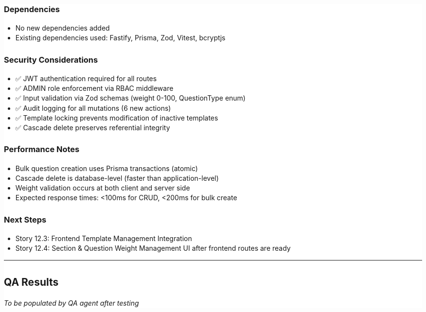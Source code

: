 ### Dependencies
- No new dependencies added
- Existing dependencies used: Fastify, Prisma, Zod, Vitest, bcryptjs

### Security Considerations
- ✅ JWT authentication required for all routes
- ✅ ADMIN role enforcement via RBAC middleware
- ✅ Input validation via Zod schemas (weight 0-100, QuestionType enum)
- ✅ Audit logging for all mutations (6 new actions)
- ✅ Template locking prevents modification of inactive templates
- ✅ Cascade delete preserves referential integrity

### Performance Notes
- Bulk question creation uses Prisma transactions (atomic)
- Cascade delete is database-level (faster than application-level)
- Weight validation occurs at both client and server side
- Expected response times: <100ms for CRUD, <200ms for bulk create

### Next Steps
- Story 12.3: Frontend Template Management Integration
- Story 12.4: Section & Question Weight Management UI after frontend routes are ready

---

## QA Results
_To be populated by QA agent after testing_
